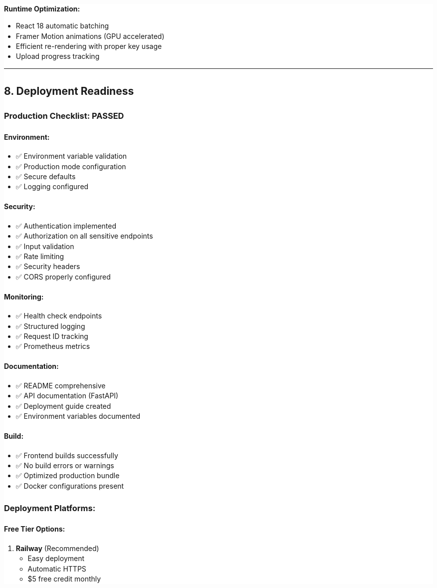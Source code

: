 **Runtime Optimization:**
- React 18 automatic batching
- Framer Motion animations (GPU accelerated)
- Efficient re-rendering with proper key usage
- Upload progress tracking

---

## 8. Deployment Readiness

### Production Checklist: **PASSED**

#### Environment:
- ✅ Environment variable validation
- ✅ Production mode configuration
- ✅ Secure defaults
- ✅ Logging configured

#### Security:
- ✅ Authentication implemented
- ✅ Authorization on all sensitive endpoints
- ✅ Input validation
- ✅ Rate limiting
- ✅ Security headers
- ✅ CORS properly configured

#### Monitoring:
- ✅ Health check endpoints
- ✅ Structured logging
- ✅ Request ID tracking
- ✅ Prometheus metrics

#### Documentation:
- ✅ README comprehensive
- ✅ API documentation (FastAPI)
- ✅ Deployment guide created
- ✅ Environment variables documented

#### Build:
- ✅ Frontend builds successfully
- ✅ No build errors or warnings
- ✅ Optimized production bundle
- ✅ Docker configurations present

### Deployment Platforms:

#### Free Tier Options:
1. **Railway** (Recommended)
   - Easy deployment
   - Automatic HTTPS
   - $5 free credit monthly
